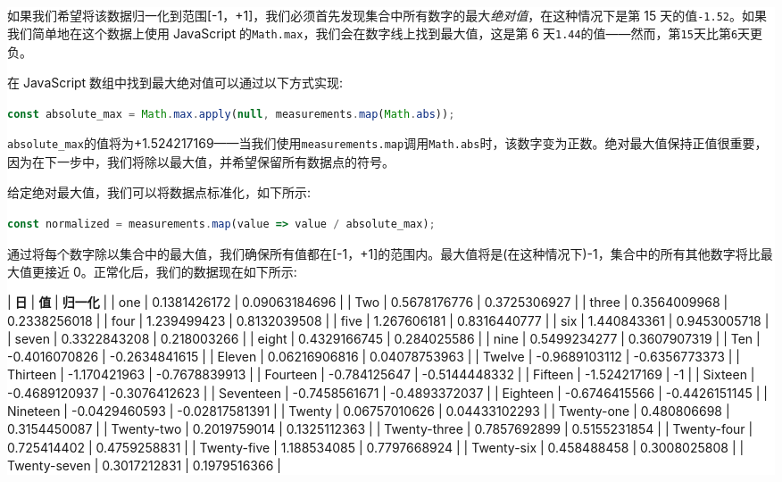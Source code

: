 如果我们希望将该数据归一化到范围[-1，+1]，我们必须首先发现集合中所有数字的最大*绝对值*，在这种情况下是第 15 天的值`-1.52`。如果我们简单地在这个数据上使用 JavaScript 的`Math.max`，我们会在数字线上找到最大值，这是第 6 天`1.44`的值——然而，第`15`天比第`6`天更负。

在 JavaScript 数组中找到最大绝对值可以通过以下方式实现:

```js
const absolute_max = Math.max.apply(null, measurements.map(Math.abs));
```

`absolute_max`的值将为+1.524217169——当我们使用`measurements.map`调用`Math.abs`时，该数字变为正数。绝对最大值保持正值很重要，因为在下一步中，我们将除以最大值，并希望保留所有数据点的符号。

给定绝对最大值，我们可以将数据点标准化，如下所示:

```js
const normalized = measurements.map(value => value / absolute_max);
```

通过将每个数字除以集合中的最大值，我们确保所有值都在[-1，+1]的范围内。最大值将是(在这种情况下)-1，集合中的所有其他数字将比最大值更接近 0。正常化后，我们的数据现在如下所示:

| **日** | **值** | **归一化** |
| one | 0.1381426172 | 0.09063184696 |
| Two | 0.5678176776 | 0.3725306927 |
| three | 0.3564009968 | 0.2338256018 |
| four | 1.239499423 | 0.8132039508 |
| five | 1.267606181 | 0.8316440777 |
| six | 1.440843361 | 0.9453005718 |
| seven | 0.3322843208 | 0.218003266 |
| eight | 0.4329166745 | 0.284025586 |
| nine | 0.5499234277 | 0.3607907319 |
| Ten | -0.4016070826 | -0.2634841615 |
| Eleven | 0.06216906816 | 0.04078753963 |
| Twelve | -0.9689103112 | -0.6356773373 |
| Thirteen | -1.170421963 | -0.7678839913 |
| Fourteen | -0.784125647 | -0.5144448332 |
| Fifteen | -1.524217169 | -1 |
| Sixteen | -0.4689120937 | -0.3076412623 |
| Seventeen | -0.7458561671 | -0.4893372037 |
| Eighteen | -0.6746415566 | -0.4426151145 |
| Nineteen | -0.0429460593 | -0.02817581391 |
| Twenty | 0.06757010626 | 0.04433102293 |
| Twenty-one | 0.480806698 | 0.3154450087 |
| Twenty-two | 0.2019759014 | 0.1325112363 |
| Twenty-three | 0.7857692899 | 0.5155231854 |
| Twenty-four | 0.725414402 | 0.4759258831 |
| Twenty-five | 1.188534085 | 0.7797668924 |
| Twenty-six | 0.458488458 | 0.3008025808 |
| Twenty-seven | 0.3017212831 | 0.1979516366 |